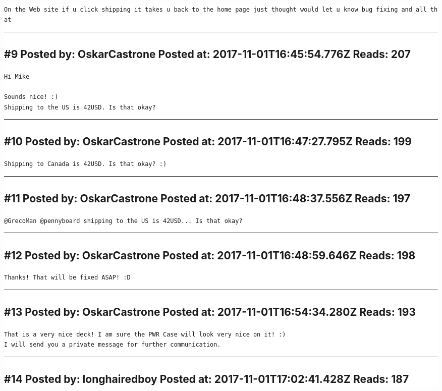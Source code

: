 ```
On the Web site if u click shipping it takes u back to the home page just thought would let u know bug fixing and all that
```

---
## \#9 Posted by: OskarCastrone Posted at: 2017-11-01T16:45:54.776Z Reads: 207

```
Hi Mike

Sounds nice! :) 
Shipping to the US is 42USD. Is that okay?
```

---
## \#10 Posted by: OskarCastrone Posted at: 2017-11-01T16:47:27.795Z Reads: 199

```
Shipping to Canada is 42USD. Is that okay? :)
```

---
## \#11 Posted by: OskarCastrone Posted at: 2017-11-01T16:48:37.556Z Reads: 197

```
@GrecoMan @pennyboard shipping to the US is 42USD... Is that okay?
```

---
## \#12 Posted by: OskarCastrone Posted at: 2017-11-01T16:48:59.646Z Reads: 198

```
Thanks! That will be fixed ASAP! :D
```

---
## \#13 Posted by: OskarCastrone Posted at: 2017-11-01T16:54:34.280Z Reads: 193

```
That is a very nice deck! I am sure the PWR Case will look very nice on it! :) 
I will send you a private message for further communication.
```

---
## \#14 Posted by: longhairedboy Posted at: 2017-11-01T17:02:41.428Z Reads: 187
